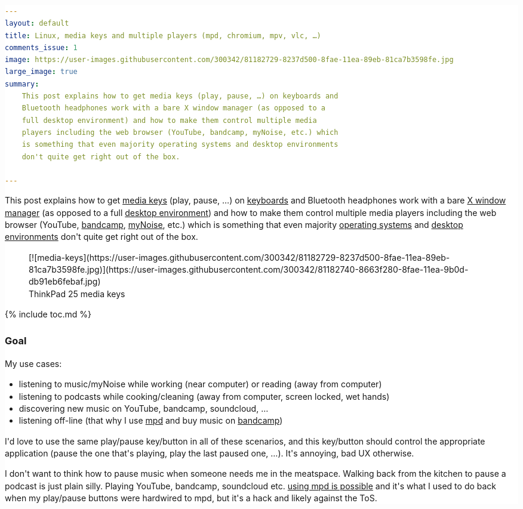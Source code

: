 ```yaml
---
layout: default
title: Linux, media keys and multiple players (mpd, chromium, mpv, vlc, …)
comments_issue: 1
image: https://user-images.githubusercontent.com/300342/81182729-8237d500-8fae-11ea-89eb-81ca7b3598fe.jpg
large_image: true
summary:
    This post explains how to get media keys (play, pause, …) on keyboards and
    Bluetooth headphones work with a bare X window manager (as opposed to a
    full desktop environment) and how to make them control multiple media
    players including the web browser (YouTube, bandcamp, myNoise, etc.) which
    is something that even majority operating systems and desktop environments
    don't quite get right out of the box.

---
```


This post explains how to get [media keys][] (play, pause, …) on [keyboards][]
and Bluetooth headphones work with a bare [X window manager][] (as opposed to
a full [desktop environment][]) and how to make them control multiple media
players including the web browser (YouTube, [bandcamp][], [myNoise][], etc.)
which is something that even majority [operating systems][h4-win10] and
[desktop environments][h4-gnome] don't quite get right out of the box.

[media keys]: https://en.wikipedia.org/wiki/Computer_keyboard#Miscellaneous
[keyboards]: https://en.wikipedia.org/wiki/ThinkPad#/media/File:Lenovo-ThinkPad-Keyboard.JPG
[X window manager]: https://en.wikipedia.org/wiki/X_window_manager
[desktop environment]: https://en.wikipedia.org/wiki/Desktop_environment#Desktop_environments_for_the_X_Window_System
[bandcamp]: https://bandcamp.com/
[myNoise]: https://mynoise.net/
[mpd]: https://www.musicpd.org/

<figure markdown="block">
[![media-keys](https://user-images.githubusercontent.com/300342/81182729-8237d500-8fae-11ea-89eb-81ca7b3598fe.jpg)](https://user-images.githubusercontent.com/300342/81182740-8663f280-8fae-11ea-9b0d-db91eb6febaf.jpg)
<figcaption>ThinkPad 25 media keys</figcaption>
</figure>

{% include toc.md %}

### Goal

My use cases:

* listening to music/myNoise while working (near computer) or reading (away
  from computer)
* listening to podcasts while cooking/cleaning (away from computer, screen
  locked, wet hands)
* discovering new music on YouTube, bandcamp, soundcloud, …
* listening off-line (that why I use [mpd][] and buy music on [bandcamp][])

I'd love to use the same play/pause key/button in all of these scenarios, and
this key/button should control the appropriate application (pause the one
that's playing, play the last paused one, …). It's annoying, bad UX otherwise.

I don't want to think how to pause music when someone needs me in the
meatspace. Walking back from the kitchen to pause a podcast is just plain
silly. Playing YouTube, bandcamp, soundcloud etc. [using mpd is
possible][youtube-dl-mpd] and it's what I used to do back when my play/pause
buttons were hardwired to mpd, but it's a hack and likely against the ToS.


[youtube-dl-mpd]: https://github.com/liskin/dotfiles/blob/15c2cd83ce7297c38830053a9fd2be2f3678f4b0/bin/youtube-dl-mpd
[dbus]: https://www.freedesktop.org/wiki/Software/dbus/
[MPRIS]: https://www.freedesktop.org/wiki/Specifications/mpris-spec/
[chrome-mpris]: https://github.com/chromium/chromium/tree/0944c7716afc8b3d8fe2236db79866d4c8a57b6f/components/system_media_controls/linux
[firefox-mpris]: https://github.com/mozilla/gecko-dev/blob/5470b66539234e52e76bc2176d9bec12325fc555/widget/gtk/MPRISServiceHandler.cpp
[uinput]: https://www.kernel.org/doc/html/v5.4/input/uinput.html
[bluetoothd-uinput]: https://github.com/RadiusNetworks/bluez/blob/e11bfba10cc15cf74f8a657fad018aece4a5bde9/profiles/audio/avctp.c
[xmonad]: https://xmonad.org/
[xsecurelock]: https://github.com/google/xsecurelock
[liskin-media]: https://github.com/liskin/dotfiles/blob/15c2cd83ce7297c38830053a9fd2be2f3678f4b0/bin/liskin-media
[xscreensaver]: https://www.jwz.org/xscreensaver/
[xscreensaver-security]: https://news.ycombinator.com/item?id=21224179
[xmonad.hs-keys]: https://github.com/liskin/dotfiles/blob/15c2cd83ce7297c38830053a9fd2be2f3678f4b0/.xmonad/xmonad.hs#L73-L81
[liskin-xsecurelock-keys]: https://github.com/liskin/dotfiles/blob/15c2cd83ce7297c38830053a9fd2be2f3678f4b0/bin/liskin-xsecurelock#L11-L20
[playerctl]: https://github.com/altdesktop/playerctl
[liskin-media-service]: https://github.com/liskin/dotfiles/blob/15c2cd83ce7297c38830053a9fd2be2f3678f4b0/.config/systemd/user/liskin-media-mpris-daemon.service
[liskin-media-daemon]: https://github.com/liskin/dotfiles/blob/15c2cd83ce7297c38830053a9fd2be2f3678f4b0/bin/liskin-media#L46-L54
[liskin-media-commands]: https://github.com/liskin/dotfiles/blob/15c2cd83ce7297c38830053a9fd2be2f3678f4b0/bin/liskin-media#L56-L100
[mpris2controller]: https://github.com/icasdri/mpris2controller
[Firefox]: https://firefox.com/
[Chrome]: https://www.google.com/chrome/
[Chromium]: https://www.chromium.org/Home
[Web Media Controller]: https://github.com/f1u77y/web-media-controller
[Media Session Master]: https://github.com/Snazzah/MediaSessionMaster
[Media Session API]: https://www.w3.org/TR/mediasession/
[Cantata]: https://github.com/CDrummond/cantata
[mpv]: https://github.com/mpv-player/mpv
[mpv-mpris]: https://github.com/hoyon/mpv-mpris
[vlc]: https://www.videolan.org/vlc/index.html
[Web Audio API]: https://developer.mozilla.org/en-US/docs/Web/API/Web_Audio_API
[mynoise-chrome]: https://github.com/liskin/dotfiles/blob/7c89ed287af7f73411ab0dbb36cf948957a17d71/src-webextensions/myNoise-chrome-improvements.user.js
[firefox-media-control]: https://docs.google.com/document/d/1c4FivJpvAjjw9Uw-jn7X1UjGOoWkANXOulNyqDWs83w/edit
[h4-gnome]: #gnome-popular-linux-desktop-environment
[GNOME]: https://www.gnome.org/
[Rhythmbox]: https://wiki.gnome.org/Apps/Rhythmbox
[Totem]: https://wiki.gnome.org/Apps/Videos
[GSD media keys API]: https://gitlab.gnome.org/GNOME/gnome-settings-daemon/-/blob/28ce4225535329dee6a9aff8c44bd1671ce9d2de/plugins/media-keys/README.media-keys-API
[gnome-settings-daemon]: https://gitlab.gnome.org/GNOME/gnome-settings-daemon/-/tree/28ce4225535329dee6a9aff8c44bd1671ce9d2de/plugins/media-keys
[Fedora]: https://fedoraproject.org/
[playerctld]: https://github.com/altdesktop/playerctl#selecting-players-to-control
[h4-kde]: #kde-plasma-5
[Dragon]: https://github.com/KDE/dragon
[Fedora 32 KDE]: https://spins.fedoraproject.org/kde/
[KDE Plasma 5]: https://en.wikipedia.org/wiki/KDE_Plasma_5
[Plasma Browser Integration]: https://github.com/KDE/plasma-browser-integration/
[plasma-mediasession-shim]: https://github.com/KDE/plasma-browser-integration/blob/64a63f2b4b96545dd1d4bcb5583dfbec9122722f/extension/content-script.js#L635-L898
[plasma-chromium-blacklist]: https://old.reddit.com/r/kde/comments/eih9jb/if_you_use_chromium_with_kde_plasma_integration/fcqduij/
[chromium-cancontrol]: https://bugs.chromium.org/p/chromium/issues/detail?id=1052609
[h4-win10]: #windows-10
[SMTC]: https://docs.microsoft.com/en-us/windows/uwp/audio-video-camera/integrate-with-systemmediatransportcontrols
[IE]: https://en.wikipedia.org/wiki/Internet_Explorer
[Edge-old]: https://en.wikipedia.org/wiki/Microsoft_Edge#Spartan_(2014%E2%80%932019)
[Edge-chromium]: https://blogs.windows.com/windowsexperience/2020/01/15/new-year-new-browser-the-new-microsoft-edge-is-out-of-preview-and-now-available-for-download/
[MoviesTV]: https://en.wikipedia.org/wiki/Microsoft_Movies_%26_TV
[WMP]: https://en.wikipedia.org/wiki/Windows_Media_Player
[Windows 10]: https://en.wikipedia.org/wiki/Windows_10
[macOS Catalina]: https://en.wikipedia.org/wiki/MacOS_Catalina
[MPRemoteCommandCenter]: https://developer.apple.com/documentation/mediaplayer/mpremotecommandcenter
[Samsung Galaxy S10e]: https://www.gsmarena.com/samsung_galaxy_s10e-9537.php
[One UI]: https://en.wikipedia.org/wiki/One_UI
[pulseaudio]: https://www.freedesktop.org/wiki/Software/PulseAudio/
[liskin-media-volume]: https://github.com/liskin/dotfiles/blob/15c2cd83ce7297c38830053a9fd2be2f3678f4b0/bin/liskin-media#L8-L41
[Marshall Monitor Bluetooth]: https://www.marshallheadphones.com/us/en/monitor-bluetooth.html
[Sony MDR-XB950BT]: https://www.sony.com/electronics/support/wireless-headphones-bluetooth-headphones/mdr-xb950bt/specifications
[mobile-chrome]: https://play.google.com/store/apps/details?id=com.android.chrome
[android-mediasession]: https://developer.android.com/reference/android/media/session/MediaSession